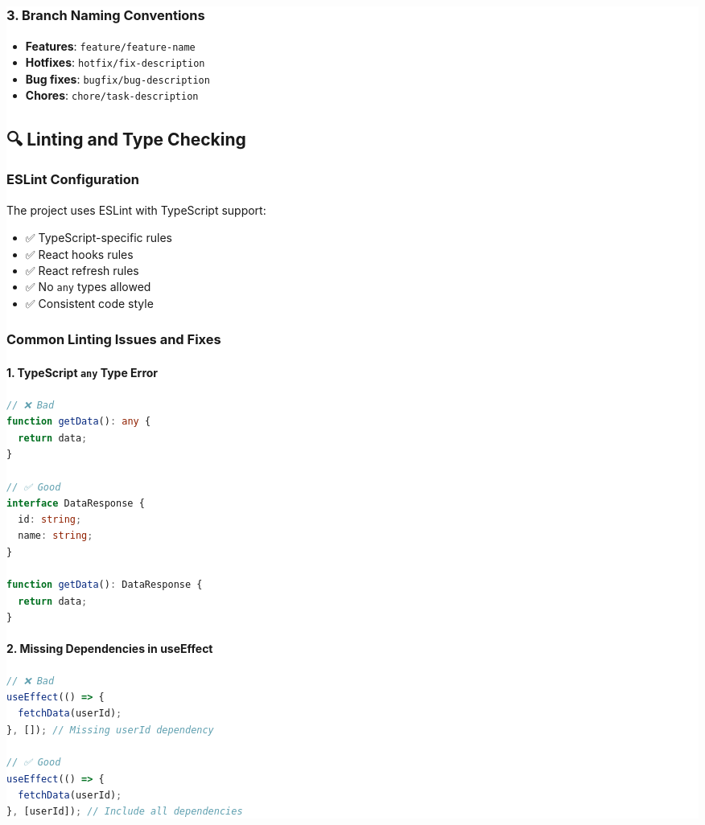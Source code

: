 ### 3. Branch Naming Conventions

- **Features**: `feature/feature-name`
- **Hotfixes**: `hotfix/fix-description`
- **Bug fixes**: `bugfix/bug-description`
- **Chores**: `chore/task-description`

## 🔍 Linting and Type Checking

### ESLint Configuration

The project uses ESLint with TypeScript support:

- ✅ TypeScript-specific rules
- ✅ React hooks rules
- ✅ React refresh rules
- ✅ No `any` types allowed
- ✅ Consistent code style

### Common Linting Issues and Fixes

#### 1. TypeScript `any` Type Error

```typescript
// ❌ Bad
function getData(): any {
  return data;
}

// ✅ Good
interface DataResponse {
  id: string;
  name: string;
}

function getData(): DataResponse {
  return data;
}
```

#### 2. Missing Dependencies in useEffect

```typescript
// ❌ Bad
useEffect(() => {
  fetchData(userId);
}, []); // Missing userId dependency

// ✅ Good
useEffect(() => {
  fetchData(userId);
}, [userId]); // Include all dependencies
```
